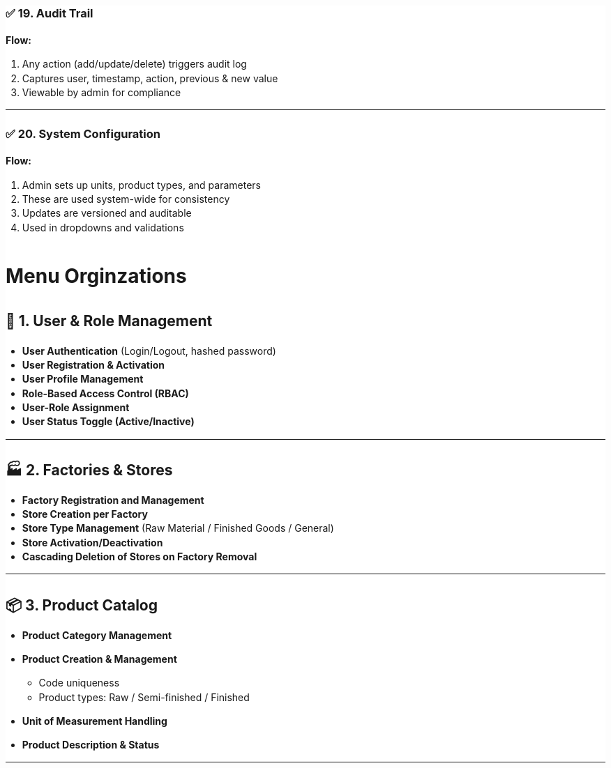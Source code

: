 ### ✅ 19. **Audit Trail**

**Flow:**

1. Any action (add/update/delete) triggers audit log
2. Captures user, timestamp, action, previous & new value
3. Viewable by admin for compliance

---

### ✅ 20. **System Configuration**

**Flow:**

1. Admin sets up units, product types, and parameters
2. These are used system-wide for consistency
3. Updates are versioned and auditable
4. Used in dropdowns and validations

# Menu Orginzations

## 🔐 1. **User & Role Management**

- **User Authentication** (Login/Logout, hashed password)
- **User Registration & Activation**
- **User Profile Management**
- **Role-Based Access Control (RBAC)**
- **User-Role Assignment**
- **User Status Toggle (Active/Inactive)**

---

## 🏭 2. **Factories & Stores**

- **Factory Registration and Management**
- **Store Creation per Factory**
- **Store Type Management** (Raw Material / Finished Goods / General)
- **Store Activation/Deactivation**
- **Cascading Deletion of Stores on Factory Removal**

---

## 📦 3. **Product Catalog**

- **Product Category Management**
- **Product Creation & Management**

  - Code uniqueness
  - Product types: Raw / Semi-finished / Finished

- **Unit of Measurement Handling**
- **Product Description & Status**

---